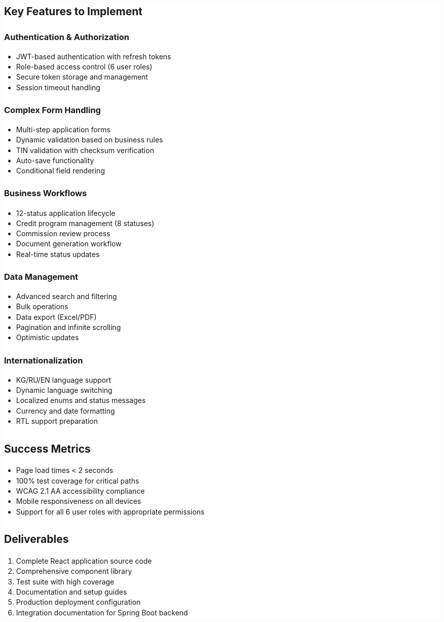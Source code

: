 ## Key Features to Implement

### Authentication & Authorization
- JWT-based authentication with refresh tokens
- Role-based access control (6 user roles)
- Secure token storage and management
- Session timeout handling

### Complex Form Handling
- Multi-step application forms
- Dynamic validation based on business rules
- TIN validation with checksum verification
- Auto-save functionality
- Conditional field rendering

### Business Workflows
- 12-status application lifecycle
- Credit program management (8 statuses)
- Commission review process
- Document generation workflow
- Real-time status updates

### Data Management
- Advanced search and filtering
- Bulk operations
- Data export (Excel/PDF)
- Pagination and infinite scrolling
- Optimistic updates

### Internationalization
- KG/RU/EN language support
- Dynamic language switching
- Localized enums and status messages
- Currency and date formatting
- RTL support preparation

## Success Metrics
- Page load times < 2 seconds
- 100% test coverage for critical paths
- WCAG 2.1 AA accessibility compliance
- Mobile responsiveness on all devices
- Support for all 6 user roles with appropriate permissions

## Deliverables
1. Complete React application source code
2. Comprehensive component library
3. Test suite with high coverage
4. Documentation and setup guides
5. Production deployment configuration
6. Integration documentation for Spring Boot backend

